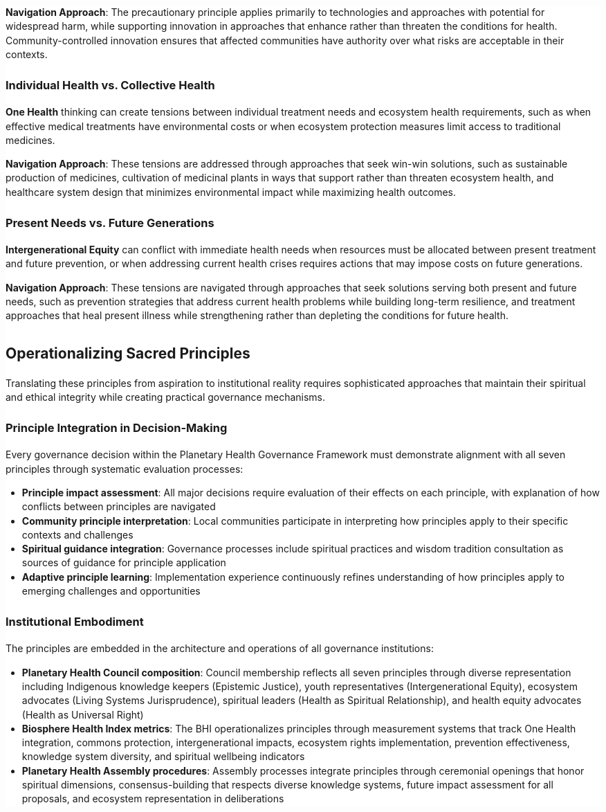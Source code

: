 **Navigation Approach**: The precautionary principle applies primarily to technologies and approaches with potential for widespread harm, while supporting innovation in approaches that enhance rather than threaten the conditions for health. Community-controlled innovation ensures that affected communities have authority over what risks are acceptable in their contexts.

### Individual Health vs. Collective Health

**One Health** thinking can create tensions between individual treatment needs and ecosystem health requirements, such as when effective medical treatments have environmental costs or when ecosystem protection measures limit access to traditional medicines.

**Navigation Approach**: These tensions are addressed through approaches that seek win-win solutions, such as sustainable production of medicines, cultivation of medicinal plants in ways that support rather than threaten ecosystem health, and healthcare system design that minimizes environmental impact while maximizing health outcomes.

### Present Needs vs. Future Generations

**Intergenerational Equity** can conflict with immediate health needs when resources must be allocated between present treatment and future prevention, or when addressing current health crises requires actions that may impose costs on future generations.

**Navigation Approach**: These tensions are navigated through approaches that seek solutions serving both present and future needs, such as prevention strategies that address current health problems while building long-term resilience, and treatment approaches that heal present illness while strengthening rather than depleting the conditions for future health.

## <a id="operationalizing-principles"></a>Operationalizing Sacred Principles

Translating these principles from aspiration to institutional reality requires sophisticated approaches that maintain their spiritual and ethical integrity while creating practical governance mechanisms.

### Principle Integration in Decision-Making

Every governance decision within the Planetary Health Governance Framework must demonstrate alignment with all seven principles through systematic evaluation processes:

- **Principle impact assessment**: All major decisions require evaluation of their effects on each principle, with explanation of how conflicts between principles are navigated
- **Community principle interpretation**: Local communities participate in interpreting how principles apply to their specific contexts and challenges
- **Spiritual guidance integration**: Governance processes include spiritual practices and wisdom tradition consultation as sources of guidance for principle application
- **Adaptive principle learning**: Implementation experience continuously refines understanding of how principles apply to emerging challenges and opportunities

### Institutional Embodiment

The principles are embedded in the architecture and operations of all governance institutions:

- **Planetary Health Council composition**: Council membership reflects all seven principles through diverse representation including Indigenous knowledge keepers (Epistemic Justice), youth representatives (Intergenerational Equity), ecosystem advocates (Living Systems Jurisprudence), spiritual leaders (Health as Spiritual Relationship), and health equity advocates (Health as Universal Right)
- **Biosphere Health Index metrics**: The BHI operationalizes principles through measurement systems that track One Health integration, commons protection, intergenerational impacts, ecosystem rights implementation, prevention effectiveness, knowledge system diversity, and spiritual wellbeing indicators
- **Planetary Health Assembly procedures**: Assembly processes integrate principles through ceremonial openings that honor spiritual dimensions, consensus-building that respects diverse knowledge systems, future impact assessment for all proposals, and ecosystem representation in deliberations
